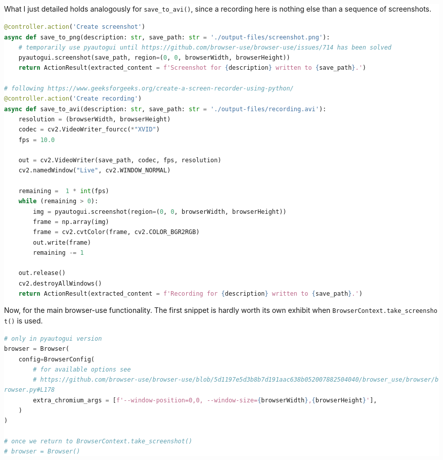 What I just detailed holds analogously for `save_to_avi()`, since a recording here is nothing else than a sequence of screenshots. 

``` python
@controller.action('Create screenshot') 
async def save_to_png(description: str, save_path: str = './output-files/screenshot.png'):
    # temporarily use pyautogui until https://github.com/browser-use/browser-use/issues/714 has been solved
    pyautogui.screenshot(save_path, region=(0, 0, browserWidth, browserHeight))
    return ActionResult(extracted_content = f'Screenshot for {description} written to {save_path}.')

# following https://www.geeksforgeeks.org/create-a-screen-recorder-using-python/
@controller.action('Create recording') 
async def save_to_avi(description: str, save_path: str = './output-files/recording.avi'):
    resolution = (browserWidth, browserHeight)
    codec = cv2.VideoWriter_fourcc(*"XVID")
    fps = 10.0 

    out = cv2.VideoWriter(save_path, codec, fps, resolution)
    cv2.namedWindow("Live", cv2.WINDOW_NORMAL)

    remaining =  1 * int(fps)
    while (remaining > 0):
        img = pyautogui.screenshot(region=(0, 0, browserWidth, browserHeight))
        frame = np.array(img)
        frame = cv2.cvtColor(frame, cv2.COLOR_BGR2RGB)
        out.write(frame)
        remaining -= 1
    
    out.release()
    cv2.destroyAllWindows()
    return ActionResult(extracted_content = f'Recording for {description} written to {save_path}.')
```

Now, for the main browser-use functionality. The first snippet is hardly worth its own exhibit when `BrowserContext.take_screenshot()` is used. 

``` python
# only in pyautogui version 
browser = Browser(
	config=BrowserConfig(
		# for available options see
        # https://github.com/browser-use/browser-use/blob/5d1197e5d3b8b7d191aac638b052007882504040/browser_use/browser/browser.py#L178
        extra_chromium_args = [f'--window-position=0,0, --window-size={browserWidth},{browserHeight}'],
	)
)

# once we return to BrowserContext.take_screenshot()
# browser = Browser()
```
